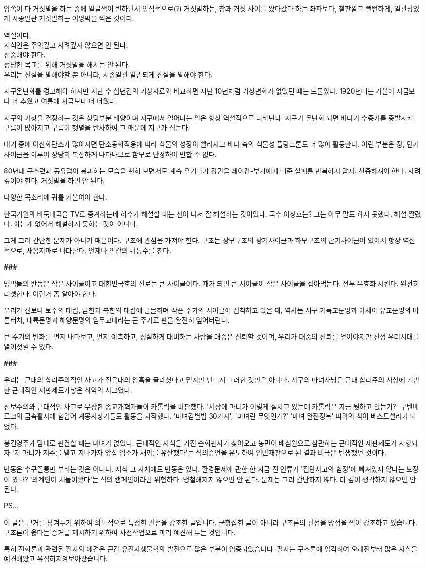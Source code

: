 양쪽이 다 거짓말을 하는 중에 얼굴색이 변하면서 양심적으로(?) 거짓말하는, 참과 거짓 사이를 왔다갔다 하는 좌파보다, 철판깔고 뻔뻔하게, 일관성있게 시종일관 거짓말하는 이명박을 찍은 것이다. 

역설이다.  
지식인은 주의깊고 사려깊지 않으면 안 된다.  
신중해야 한다.  
정당한 목표를 위해 거짓말을 해서는 안 된다.  
우리는 진실을 말해야할 뿐 아니라, 시종일관 일관되게 진실을 말해야 한다.

지구온난화를 경고해야 하지만 지난 수 십년간의 기상자료와 비교하면 지난 10년처럼 기상변화가 없었던 때는 드물었다. 1920년대는 겨울에 지금보다 더 추웠고 여름에 지금보다 더 더웠다.

지구의 기상을 결정하는 것은 상당부분 태양이며 지구에서 일어나는 일은 항상 역설적으로 나타난다. 지구가 온난화 되면 바다가 수증기를 증발시켜 구름이 많아지고 구름이 햇볕을 반사하여 그 때문에 지구가 식는다.

대기 중에 이산화탄소가 많아지면 탄소동화작용에 따라 식물의 성장이 빨라지고 바다 속의 식물성 플랑크톤도 더 많이 활동한다. 이런 부분은 장, 단기 사이클을 이루어 상당히 복잡하게 나타나므로 함부로 단정하여 말할 수 없다. 

80년대 구소련과 동유럽이 붕괴하는 모습을 뻔히 보면서도 계속 우기다가 정권을 레이건-부시에게 내준 실패를 반복하지 말자. 신중해져야 한다. 사려깊어야 한다. 거짓말을 하면 안 된다.

다양한 목소리에 귀를 기울여야 한다. 

한국기원의 바둑대국을 TV로 중계하는데 하수가 해설할 때는 신이 나서 잘 해설하는 것이었다. 국수 이창호는? 그는 아무 말도 하지 못했다. 해설 짤렸다. 아는게 없어서 해설하지 못하는 것이 아니다.

그게 그리 간단한 문제가 아니기 때문이다. 구조에 관심을 가져야 한다. 구조는 상부구조의 장기사이클과 하부구조의 단기사이클이 있어서 항상 역설적으로, 새옹지마로 나타난다. 언제나 인간의 뒤통수를 친다.

**###**

명박들의 반동은 작은 사이클이고 대한민국호의 진로는 큰 사이클이다. 때가 되면 큰 사이클이 작은 사이클을 잡아먹는다. 전부 무효화 시킨다. 완전히리셋한다. 이런거 좀 알아야 한다.

우리가 진보나 보수의 대립, 남한과 북한의 대립에 골몰하며 작은 주기의 사이클에 집착하고 있을 때, 역사는 서구 기독교문명과 아세아 유교문명의 바톤터치, 대륙문명과 해양문명의 임무교대라는 큰 주기로 판을 완전히 엎어버린다.

큰 주기의 변화를 먼저 내다보고, 먼저 예측하고, 성실하게 대비하는 사람을 대중은 신뢰할 것이며, 우리가 대중의 신뢰를 얻어야지만 진정 우리시대를 열어젖힐 수 있다.

**###**

우리는 근대의 합리주의적인 사고가 전근대의 암흑을 물리쳣다고 믿지만 반드시 그러한 것만은 아니다. 서구의 마녀사냥은 근대 합리주의 사상에 기반한 근대적인 재판제도가낳은 최악의 사고였다.

진보주의와 근대적인 사고로 무장한 종교개혁가들이 카톨릭을 비판했다. '세상에 마녀가 이렇게 설치고 있는데 카톨릭은 지금 뭣하고 있는가?' 구텐베르크의 금속활자에 힘입어 계몽사상가들도 활동을 시작했다. '마녀감별법 30가지', '마녀란 무엇인가?' '마녀 완전정복' 따위의 책이 베스트셀러가 되었다. 

봉건영주가 맘대로 판결할 때는 마녀가 없었다. 근대적인 지식을 가진 순회판사가 찾아오고 농민이 배심원으로 참관하는 근대적인 재판제도가 시행되자 '저 마녀가 저주를 뱉고 지나가자 앞집 염소가 새끼를 유산했다'는 식의증언을 유도하여 인민재판으로 된 결과 비극은 탄생했던 것이다.

반동은 수구꼴통만 부리는 것은 아니다. 지식 그 자체에도 반동은 있다. 환경문제에 관한 한 지금 전 인류가 '집단사고의 함정'에 빠져있지 않다는 보장이 있나? '외계인이 쳐들어왔다'는 식의 캠페인이라면 위험하다. 냉철해지지 않으면 안 된다. 문제는 그리 간단하지 않다. 더 깊이 생각하지 않으면 안 된다.  
  
  
PS...  
  
이 글은 근거를 남겨두기 위하여 의도적으로 특정한 관점을 강조한 글입니다. 균형잡힌 글이 아니라 구조론의 관점을 방점을 찍어 강조하고 있습니다. 구조론이 옳다는 증거를 제시하기 위하여 사전작업으로 미리 예견해 두는 것입니다.   
  
특히 진화론과 관련된 필자의 예견은 근간 유전자생물학의 발전으로 많은 부분이 입증되었습니다. 필자는 구조론에 입각하여 오래전부터 많은 사실을 예견해왔고 유심히지켜보아왔습니다.   
  